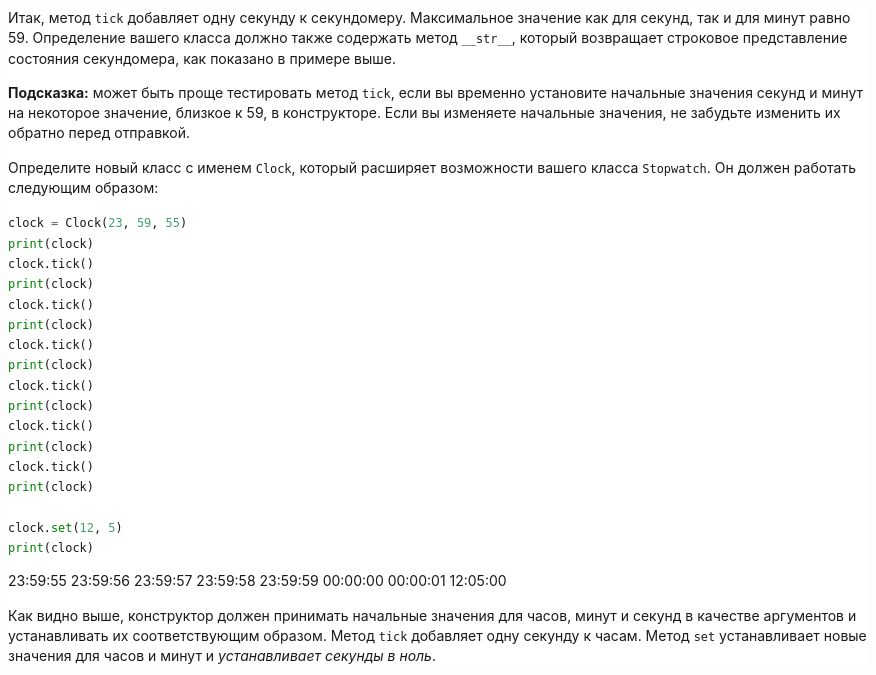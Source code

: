 </sample-output>

Итак, метод `tick` добавляет одну секунду к секундомеру. Максимальное значение как для секунд, так и для минут равно 59. Определение вашего класса должно также содержать метод `__str__`, который возвращает строковое представление состояния секундомера, как показано в примере выше.

**Подсказка:** может быть проще тестировать метод `tick`, если вы временно установите начальные значения секунд и минут на некоторое значение, близкое к 59, в конструкторе. Если вы изменяете начальные значения, не забудьте изменить их обратно перед отправкой.

</programming-exercise>

<programming-exercise name='Clock (Часы)' tmcname='part08-14_clock'>

Определите новый класс с именем `Clock`, который расширяет возможности вашего класса `Stopwatch`. Он должен работать следующим образом:

```python
clock = Clock(23, 59, 55)
print(clock)
clock.tick()
print(clock)
clock.tick()
print(clock)
clock.tick()
print(clock)
clock.tick()
print(clock)
clock.tick()
print(clock)
clock.tick()
print(clock)

clock.set(12, 5)
print(clock)
```

<sample-output>
23:59:55
23:59:56
23:59:57
23:59:58
23:59:59
00:00:00
00:00:01
12:05:00
</sample-output>

Как видно выше, конструктор должен принимать начальные значения для часов, минут и секунд в качестве аргументов и устанавливать их соответствующим образом. Метод `tick` добавляет одну секунду к часам. Метод `set` устанавливает новые значения для часов и минут и _устанавливает секунды в ноль_.

</programming-exercise>

<programming-exercise name='LunchCard (Карта питания)' tmcname='part08-15_lunchcard'>
